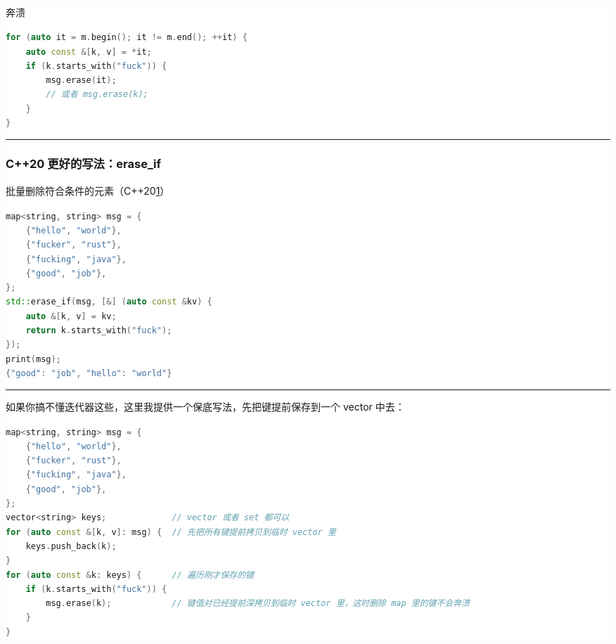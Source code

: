 奔溃

```cpp
for (auto it = m.begin(); it != m.end(); ++it) {
    auto const &[k, v] = *it;
    if (k.starts_with("fuck")) {
        msg.erase(it);
        // 或者 msg.erase(k);
    }
}
```

------

### C++20 更好的写法：erase_if

批量删除符合条件的元素（C++20[1](https://142857.red/book/stl_map/#fn:1)）

```cpp
map<string, string> msg = {
    {"hello", "world"},
    {"fucker", "rust"},
    {"fucking", "java"},
    {"good", "job"},
};
std::erase_if(msg, [&] (auto const &kv) {
    auto &[k, v] = kv;
    return k.starts_with("fuck");
});
print(msg);
{"good": "job", "hello": "world"}
```

------

如果你搞不懂迭代器这些，这里我提供一个保底写法，先把键提前保存到一个 vector 中去：

```cpp
map<string, string> msg = {
    {"hello", "world"},
    {"fucker", "rust"},
    {"fucking", "java"},
    {"good", "job"},
};
vector<string> keys;             // vector 或者 set 都可以
for (auto const &[k, v]: msg) {  // 先把所有键提前拷贝到临时 vector 里
    keys.push_back(k);
}
for (auto const &k: keys) {      // 遍历刚才保存的键
    if (k.starts_with("fuck")) {
        msg.erase(k);            // 键值对已经提前深拷贝到临时 vector 里，这时删除 map 里的键不会奔溃
    }
}
```
